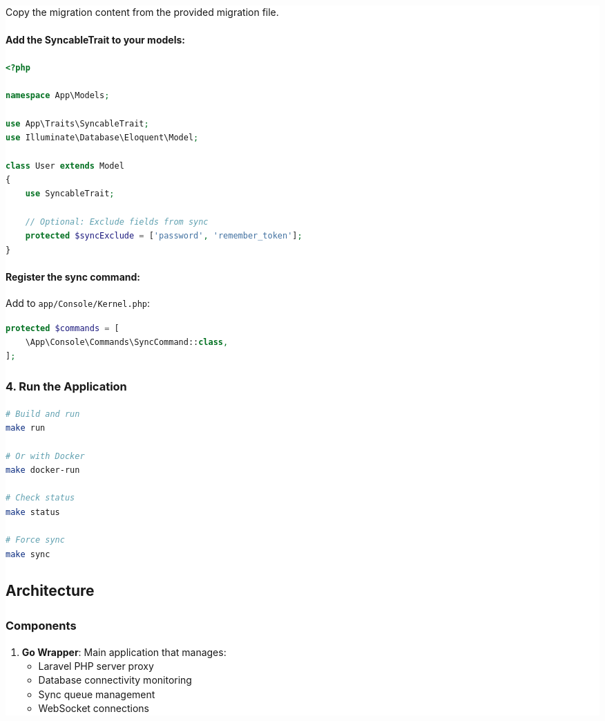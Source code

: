 Copy the migration content from the provided migration file.

#### Add the SyncableTrait to your models:

```php
<?php

namespace App\Models;

use App\Traits\SyncableTrait;
use Illuminate\Database\Eloquent\Model;

class User extends Model
{
    use SyncableTrait;
    
    // Optional: Exclude fields from sync
    protected $syncExclude = ['password', 'remember_token'];
}
```

#### Register the sync command:

Add to `app/Console/Kernel.php`:

```php
protected $commands = [
    \App\Console\Commands\SyncCommand::class,
];
```

### 4. Run the Application

```bash
# Build and run
make run

# Or with Docker
make docker-run

# Check status
make status

# Force sync
make sync
```

## Architecture

### Components

1. **Go Wrapper**: Main application that manages:
   - Laravel PHP server proxy
   - Database connectivity monitoring
   - Sync queue management
   - WebSocket connections
